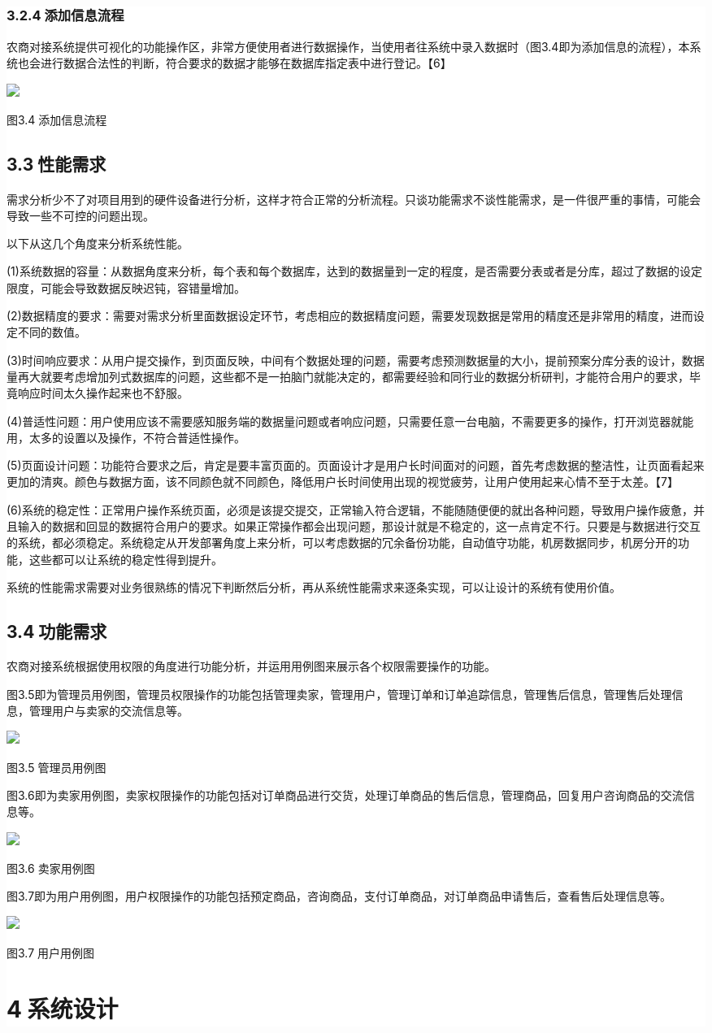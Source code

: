 ### 3.2.4 添加信息流程

农商对接系统提供可视化的功能操作区，非常方便使用者进行数据操作，当使用者往系统中录入数据时（图3.4即为添加信息的流程），本系统也会进行数据合法性的判断，符合要求的数据才能够在数据库指定表中进行登记。【6】

![](media/image4.wmf)

图3.4 添加信息流程

## 3.3 性能需求

需求分析少不了对项目用到的硬件设备进行分析，这样才符合正常的分析流程。只谈功能需求不谈性能需求，是一件很严重的事情，可能会导致一些不可控的问题出现。

以下从这几个角度来分析系统性能。

(1)系统数据的容量：从数据角度来分析，每个表和每个数据库，达到的数据量到一定的程度，是否需要分表或者是分库，超过了数据的设定限度，可能会导致数据反映迟钝，容错量增加。

(2)数据精度的要求：需要对需求分析里面数据设定环节，考虑相应的数据精度问题，需要发现数据是常用的精度还是非常用的精度，进而设定不同的数值。

(3)时间响应要求：从用户提交操作，到页面反映，中间有个数据处理的问题，需要考虑预测数据量的大小，提前预案分库分表的设计，数据量再大就要考虑增加列式数据库的问题，这些都不是一拍脑门就能决定的，都需要经验和同行业的数据分析研判，才能符合用户的要求，毕竟响应时间太久操作起来也不舒服。

(4)普适性问题：用户使用应该不需要感知服务端的数据量问题或者响应问题，只需要任意一台电脑，不需要更多的操作，打开浏览器就能用，太多的设置以及操作，不符合普适性操作。

(5)页面设计问题：功能符合要求之后，肯定是要丰富页面的。页面设计才是用户长时间面对的问题，首先考虑数据的整洁性，让页面看起来更加的清爽。颜色与数据方面，该不同颜色就不同颜色，降低用户长时间使用出现的视觉疲劳，让用户使用起来心情不至于太差。【7】

(6)系统的稳定性：正常用户操作系统页面，必须是该提交提交，正常输入符合逻辑，不能随随便便的就出各种问题，导致用户操作疲惫，并且输入的数据和回显的数据符合用户的要求。如果正常操作都会出现问题，那设计就是不稳定的，这一点肯定不行。只要是与数据进行交互的系统，都必须稳定。系统稳定从开发部署角度上来分析，可以考虑数据的冗余备份功能，自动值守功能，机房数据同步，机房分开的功能，这些都可以让系统的稳定性得到提升。

系统的性能需求需要对业务很熟练的情况下判断然后分析，再从系统性能需求来逐条实现，可以让设计的系统有使用价值。

## 3.4 功能需求

农商对接系统根据使用权限的角度进行功能分析，并运用用例图来展示各个权限需要操作的功能。

图3.5即为管理员用例图，管理员权限操作的功能包括管理卖家，管理用户，管理订单和订单追踪信息，管理售后信息，管理售后处理信息，管理用户与卖家的交流信息等。

![](media/image5.wmf)

图3.5 管理员用例图

图3.6即为卖家用例图，卖家权限操作的功能包括对订单商品进行交货，处理订单商品的售后信息，管理商品，回复用户咨询商品的交流信息等。

![](media/image6.wmf)

图3.6 卖家用例图

图3.7即为用户用例图，用户权限操作的功能包括预定商品，咨询商品，支付订单商品，对订单商品申请售后，查看售后处理信息等。

![](media/image7.wmf)

图3.7 用户用例图

# 4 系统设计
